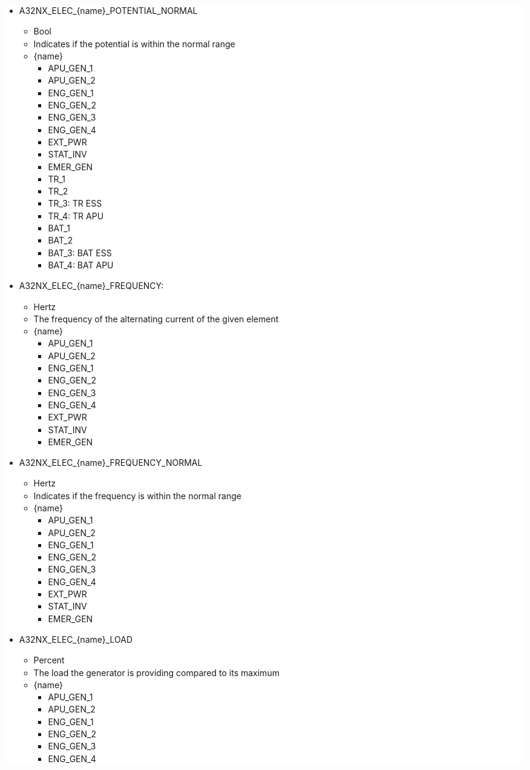- A32NX_ELEC_{name}_POTENTIAL_NORMAL
    - Bool
    - Indicates if the potential is within the normal range
    - {name}
        - APU_GEN_1
        - APU_GEN_2
        - ENG_GEN_1
        - ENG_GEN_2
        - ENG_GEN_3
        - ENG_GEN_4
        - EXT_PWR
        - STAT_INV
        - EMER_GEN
        - TR_1
        - TR_2
        - TR_3: TR ESS
        - TR_4: TR APU
        - BAT_1
        - BAT_2
        - BAT_3: BAT ESS
        - BAT_4: BAT APU

- A32NX_ELEC_{name}_FREQUENCY:
    - Hertz
    - The frequency of the alternating current of the given element
    - {name}
        - APU_GEN_1
        - APU_GEN_2
        - ENG_GEN_1
        - ENG_GEN_2
        - ENG_GEN_3
        - ENG_GEN_4
        - EXT_PWR
        - STAT_INV
        - EMER_GEN

- A32NX_ELEC_{name}_FREQUENCY_NORMAL
    - Hertz
    - Indicates if the frequency is within the normal range
    - {name}
        - APU_GEN_1
        - APU_GEN_2
        - ENG_GEN_1
        - ENG_GEN_2
        - ENG_GEN_3
        - ENG_GEN_4
        - EXT_PWR
        - STAT_INV
        - EMER_GEN

- A32NX_ELEC_{name}_LOAD
    - Percent
    - The load the generator is providing compared to its maximum
    - {name}
        - APU_GEN_1
        - APU_GEN_2
        - ENG_GEN_1
        - ENG_GEN_2
        - ENG_GEN_3
        - ENG_GEN_4

